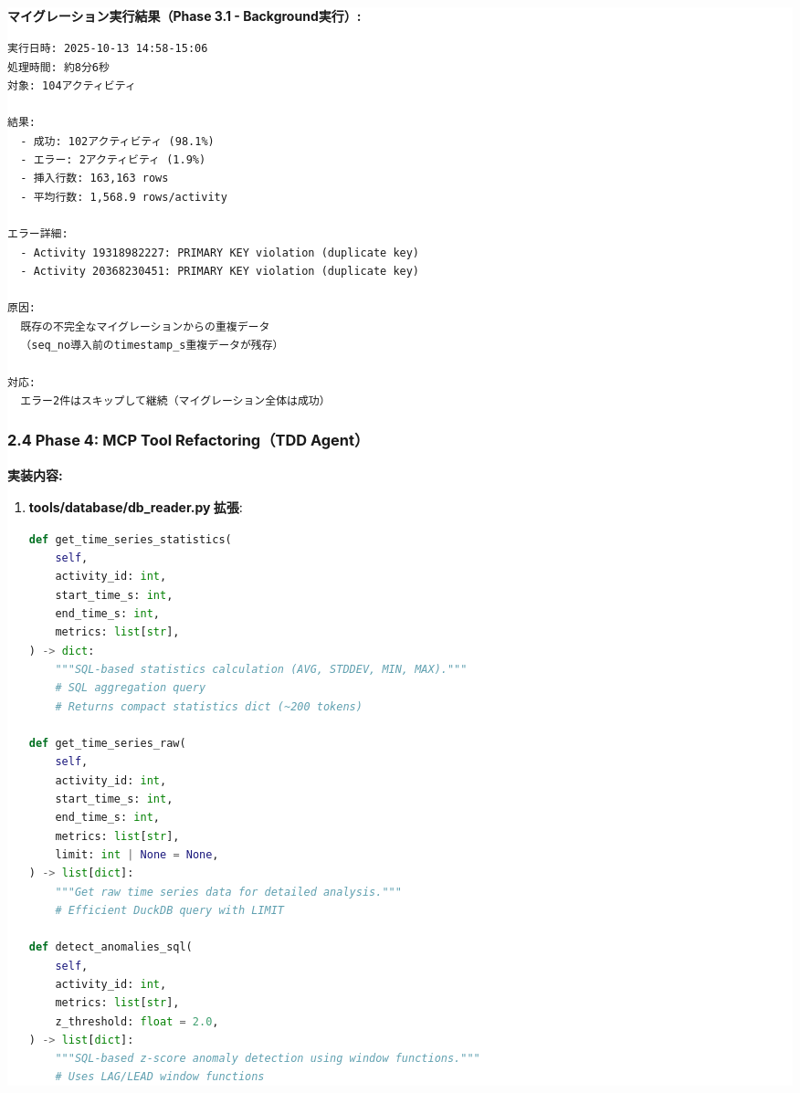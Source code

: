 **マイグレーション実行結果（Phase 3.1 - Background実行）:**
```
実行日時: 2025-10-13 14:58-15:06
処理時間: 約8分6秒
対象: 104アクティビティ

結果:
  - 成功: 102アクティビティ (98.1%)
  - エラー: 2アクティビティ (1.9%)
  - 挿入行数: 163,163 rows
  - 平均行数: 1,568.9 rows/activity

エラー詳細:
  - Activity 19318982227: PRIMARY KEY violation (duplicate key)
  - Activity 20368230451: PRIMARY KEY violation (duplicate key)

原因:
  既存の不完全なマイグレーションからの重複データ
  （seq_no導入前のtimestamp_s重複データが残存）

対応:
  エラー2件はスキップして継続（マイグレーション全体は成功）
```

### 2.4 Phase 4: MCP Tool Refactoring（TDD Agent）

**実装内容:**

1. **tools/database/db_reader.py 拡張**:
   ```python
   def get_time_series_statistics(
       self,
       activity_id: int,
       start_time_s: int,
       end_time_s: int,
       metrics: list[str],
   ) -> dict:
       """SQL-based statistics calculation (AVG, STDDEV, MIN, MAX)."""
       # SQL aggregation query
       # Returns compact statistics dict (~200 tokens)

   def get_time_series_raw(
       self,
       activity_id: int,
       start_time_s: int,
       end_time_s: int,
       metrics: list[str],
       limit: int | None = None,
   ) -> list[dict]:
       """Get raw time series data for detailed analysis."""
       # Efficient DuckDB query with LIMIT

   def detect_anomalies_sql(
       self,
       activity_id: int,
       metrics: list[str],
       z_threshold: float = 2.0,
   ) -> list[dict]:
       """SQL-based z-score anomaly detection using window functions."""
       # Uses LAG/LEAD window functions
   ```
